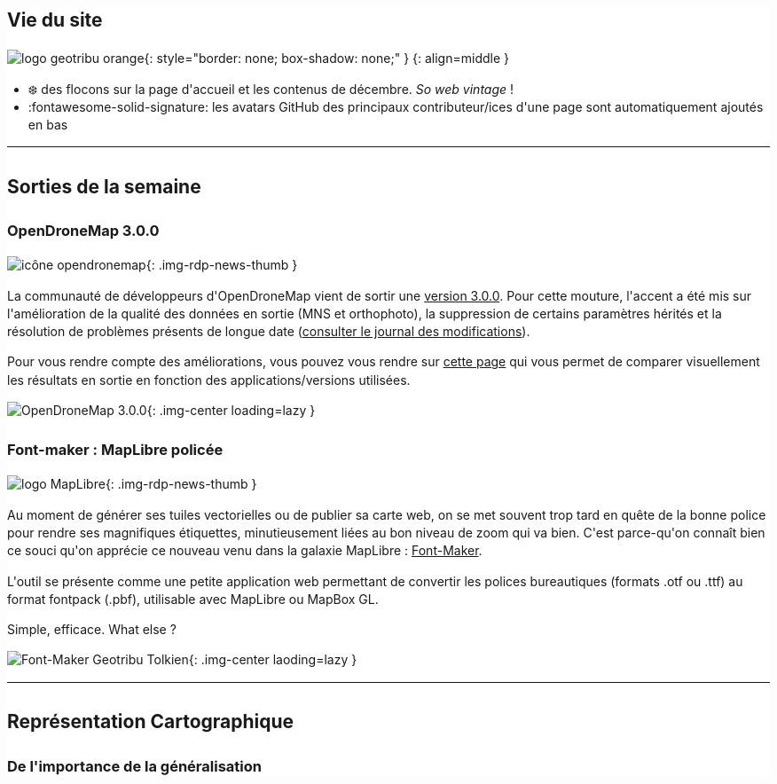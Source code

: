 ## Vie du site

![logo geotribu orange](https://cdn.geotribu.fr/img/internal/charte/geotribu_logo_rectangle_384x80.png "logo geotribu orange"){: style="border: none; box-shadow: none;" }
{: align=middle }

- :snowflake: des flocons sur la page d'accueil et les contenus de décembre. _So web vintage_ !
- :fontawesome-solid-signature: les avatars GitHub des principaux contributeur/ices d'une page sont automatiquement ajoutés en bas

----

## Sorties de la semaine

### OpenDroneMap 3.0.0

![icône opendronemap](https://cdn.geotribu.fr/img/logos-icones/logiciels_librairies/open_drone_map_odm.png "OpenDroneMap"){: .img-rdp-news-thumb }

La communauté de développeurs d'OpenDroneMap vient de sortir une [version 3.0.0](https://opendronemap.org/2022/11/get-ready-odm-3-0-is-here/). Pour cette mouture, l'accent a été mis sur l'amélioration de la qualité des données en sortie (MNS et orthophoto), la suppression de certains paramètres hérités et la résolution de problèmes présents de longue date ([consulter le journal des modifications](https://github.com/OpenDroneMap/ODM/releases/tag/v3.0.0)).

Pour vous rendre compte des améliorations, vous pouvez vous rendre sur [cette page](https://opendronemap.github.io/UAVArena/) qui vous permet de comparer visuellement les résultats en sortie en fonction des applications/versions utilisées.

![OpenDroneMap 3.0.0](https://cdn.geotribu.fr/img/articles-blog-rdp/logiciels/OpenDroneMap/ODM_sand_key_dsm_compare.jpg "OpenDroneMap 3.0.0"){: .img-center loading=lazy }

### Font-maker : MapLibre policée

![logo MapLibre](https://cdn.geotribu.fr/img/logos-icones/logiciels_librairies/maplibre.png "logo MapLibre"){: .img-rdp-news-thumb }

Au moment de générer ses tuiles vectorielles ou de publier sa carte web, on se met souvent trop tard en quête de la bonne police pour rendre ses magnifiques étiquettes, minutieusement liées au bon niveau de zoom qui va bien. C'est parce-qu'on connaît bien ce souci qu'on apprécie ce nouveau venu dans la galaxie MapLibre : [Font-Maker](https://maplibre.org/font-maker/).

L'outil se présente comme une petite application web permettant de convertir les polices bureautiques (formats .otf ou .ttf) au format fontpack (.pbf), utilisable avec MapLibre ou MapBox GL.

Simple, efficace. What else ?

![Font-Maker Geotribu Tolkien](https://cdn.geotribu.fr/img/articles-blog-rdp/logiciels/MapLibre/font-maker_geotribu_tolkien.png){: .img-center laoding=lazy }

----

## Représentation Cartographique

### De l'importance de la généralisation
